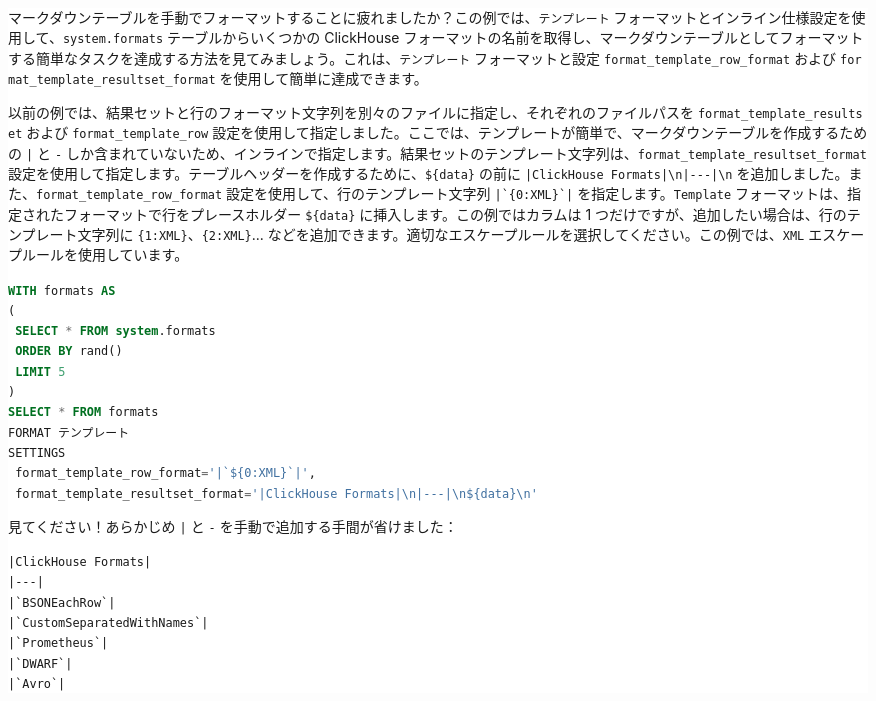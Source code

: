 マークダウンテーブルを手動でフォーマットすることに疲れましたか？この例では、`テンプレート` フォーマットとインライン仕様設定を使用して、`system.formats` テーブルからいくつかの ClickHouse フォーマットの名前を取得し、マークダウンテーブルとしてフォーマットする簡単なタスクを達成する方法を見てみましょう。これは、`テンプレート` フォーマットと設定 `format_template_row_format` および `format_template_resultset_format` を使用して簡単に達成できます。

以前の例では、結果セットと行のフォーマット文字列を別々のファイルに指定し、それぞれのファイルパスを `format_template_resultset` および `format_template_row` 設定を使用して指定しました。ここでは、テンプレートが簡単で、マークダウンテーブルを作成するための `|` と `-` しか含まれていないため、インラインで指定します。結果セットのテンプレート文字列は、`format_template_resultset_format` 設定を使用して指定します。テーブルヘッダーを作成するために、`${data}` の前に `|ClickHouse Formats|\n|---|\n` を追加しました。また、`format_template_row_format` 設定を使用して、行のテンプレート文字列 `` |`{0:XML}`| `` を指定します。`Template` フォーマットは、指定されたフォーマットで行をプレースホルダー `${data}` に挿入します。この例ではカラムは 1 つだけですが、追加したい場合は、行のテンプレート文字列に `{1:XML}`、`{2:XML}`... などを追加できます。適切なエスケープルールを選択してください。この例では、`XML` エスケープルールを使用しています。

```sql title="クエリ"
WITH formats AS
(
 SELECT * FROM system.formats
 ORDER BY rand()
 LIMIT 5
)
SELECT * FROM formats
FORMAT テンプレート
SETTINGS
 format_template_row_format='|`${0:XML}`|',
 format_template_resultset_format='|ClickHouse Formats|\n|---|\n${data}\n'
```

見てください！あらかじめ `|` と `-` を手動で追加する手間が省けました：

```response title="応答"
|ClickHouse Formats|
|---|
|`BSONEachRow`|
|`CustomSeparatedWithNames`|
|`Prometheus`|
|`DWARF`|
|`Avro`|
```
